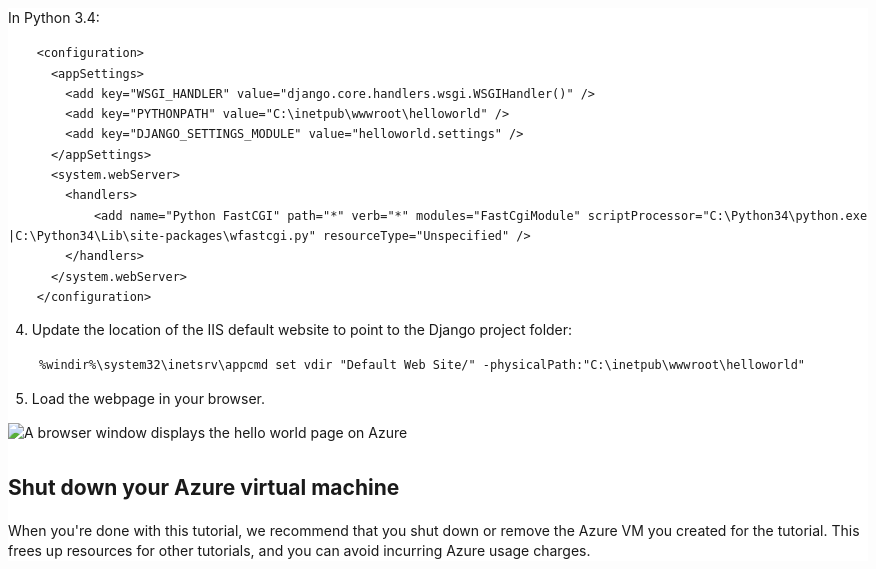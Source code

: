    In  Python 3.4:
   
        <configuration>
          <appSettings>
            <add key="WSGI_HANDLER" value="django.core.handlers.wsgi.WSGIHandler()" />
            <add key="PYTHONPATH" value="C:\inetpub\wwwroot\helloworld" />
            <add key="DJANGO_SETTINGS_MODULE" value="helloworld.settings" />
          </appSettings>
          <system.webServer>
            <handlers>
                <add name="Python FastCGI" path="*" verb="*" modules="FastCgiModule" scriptProcessor="C:\Python34\python.exe|C:\Python34\Lib\site-packages\wfastcgi.py" resourceType="Unspecified" />
            </handlers>
          </system.webServer>
        </configuration>
4. Update the location of the IIS default website to point to the Django project folder:
   
        %windir%\system32\inetsrv\appcmd set vdir "Default Web Site/" -physicalPath:"C:\inetpub\wwwroot\helloworld"
5. Load the webpage in your browser.

![A browser window displays the hello world page on Azure][1]

## Shut down your Azure virtual machine
When you're done with this tutorial, we recommend that you shut down or remove the Azure VM you created for the tutorial. This frees up resources for other tutorials, and you can avoid incurring Azure usage charges.

[1]: ./media/python-django-web-app/django-helloworld-browser-azure.png

[port80]: ./media/python-django-web-app/django-helloworld-port80.png

[Web Platform Installer]: http://www.microsoft.com/web/downloads/platform.aspx
[python.org]: https://www.python.org/downloads/
[wfastcgi]: https://pypi.python.org/pypi/wfastcgi
